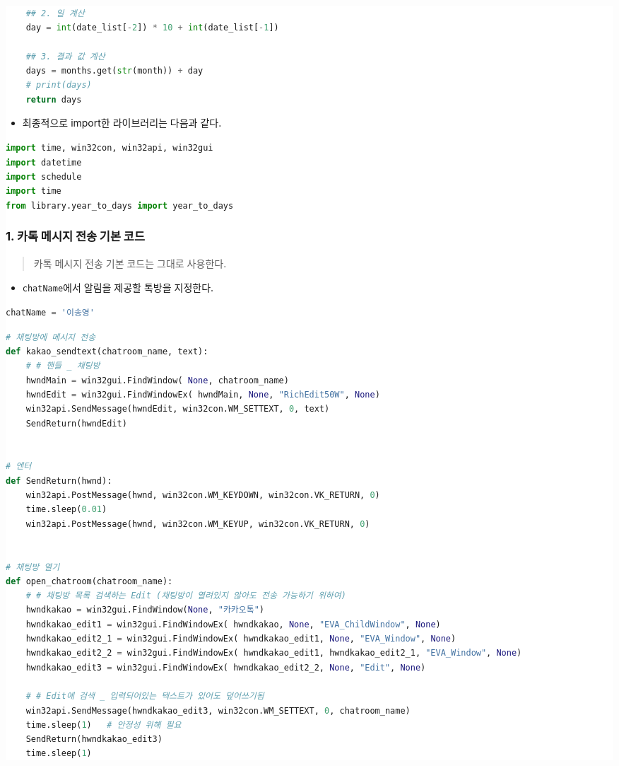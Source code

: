 ```python
    ## 2. 일 계산
    day = int(date_list[-2]) * 10 + int(date_list[-1])
    
    ## 3. 결과 값 계산
    days = months.get(str(month)) + day
    # print(days)
    return days
```

- 최종적으로 import한 라이브러리는 다음과 같다.

```python
import time, win32con, win32api, win32gui
import datetime
import schedule
import time
from library.year_to_days import year_to_days
```





### 1. 카톡 메시지 전송 기본 코드

> 카톡 메시지 전송 기본 코드는 그대로 사용한다.

- `chatName`에서 알림을 제공할 톡방을 지정한다.

```python
chatName = '이송영'
```

```python
# 채팅방에 메시지 전송
def kakao_sendtext(chatroom_name, text):
    # # 핸들 _ 채팅방
    hwndMain = win32gui.FindWindow( None, chatroom_name)
    hwndEdit = win32gui.FindWindowEx( hwndMain, None, "RichEdit50W", None)
    win32api.SendMessage(hwndEdit, win32con.WM_SETTEXT, 0, text)
    SendReturn(hwndEdit)


# 엔터
def SendReturn(hwnd):
    win32api.PostMessage(hwnd, win32con.WM_KEYDOWN, win32con.VK_RETURN, 0)
    time.sleep(0.01)
    win32api.PostMessage(hwnd, win32con.WM_KEYUP, win32con.VK_RETURN, 0)


# 채팅방 열기
def open_chatroom(chatroom_name):
    # # 채팅방 목록 검색하는 Edit (채팅방이 열려있지 않아도 전송 가능하기 위하여)
    hwndkakao = win32gui.FindWindow(None, "카카오톡")
    hwndkakao_edit1 = win32gui.FindWindowEx( hwndkakao, None, "EVA_ChildWindow", None)
    hwndkakao_edit2_1 = win32gui.FindWindowEx( hwndkakao_edit1, None, "EVA_Window", None)
    hwndkakao_edit2_2 = win32gui.FindWindowEx( hwndkakao_edit1, hwndkakao_edit2_1, "EVA_Window", None)
    hwndkakao_edit3 = win32gui.FindWindowEx( hwndkakao_edit2_2, None, "Edit", None)

    # # Edit에 검색 _ 입력되어있는 텍스트가 있어도 덮어쓰기됨
    win32api.SendMessage(hwndkakao_edit3, win32con.WM_SETTEXT, 0, chatroom_name)
    time.sleep(1)   # 안정성 위해 필요
    SendReturn(hwndkakao_edit3)
    time.sleep(1)
```
